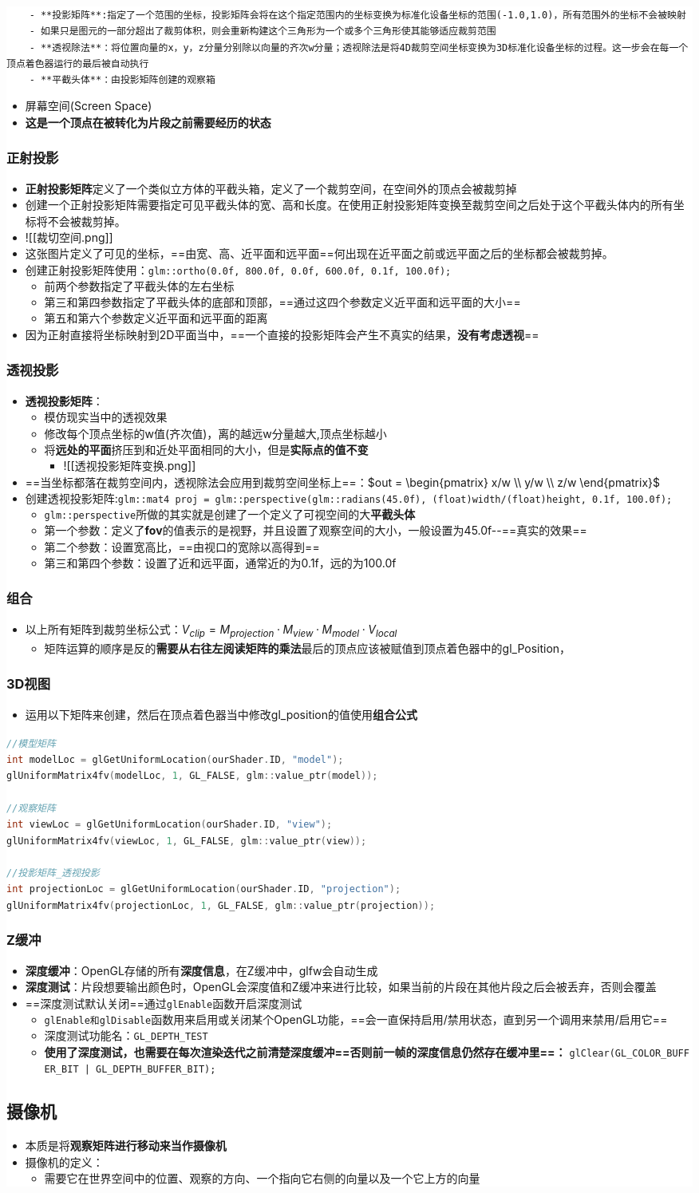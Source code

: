 		- **投影矩阵**:指定了一个范围的坐标，投影矩阵会将在这个指定范围内的坐标变换为标准化设备坐标的范围(-1.0,1.0)，所有范围外的坐标不会被映射
		- 如果只是图元的一部分超出了裁剪体积，则会重新构建这个三角形为一个或多个三角形使其能够适应裁剪范围
		- **透视除法**：将位置向量的x，y，z分量分别除以向量的齐次w分量；透视除法是将4D裁剪空间坐标变换为3D标准化设备坐标的过程。这一步会在每一个顶点着色器运行的最后被自动执行
		- **平截头体**：由投影矩阵创建的观察箱
- 屏幕空间(Screen Space)
- **这是一个顶点在被转化为片段之前需要经历的状态**
### 正射投影
- **正射投影矩阵**定义了一个类似立方体的平截头箱，定义了一个裁剪空间，在空间外的顶点会被裁剪掉
- 创建一个正射投影矩阵需要指定可见平截头体的宽、高和长度。在使用正射投影矩阵变换至裁剪空间之后处于这个平截头体内的所有坐标将不会被裁剪掉。
- ![[裁切空间.png]]
- 这张图片定义了可见的坐标，==由宽、高、近平面和远平面==何出现在近平面之前或远平面之后的坐标都会被裁剪掉。
- 创建正射投影矩阵使用：`glm::ortho(0.0f, 800.0f, 0.0f, 600.0f, 0.1f, 100.0f);`
	- 前两个参数指定了平截头体的左右坐标
	- 第三和第四参数指定了平截头体的底部和顶部，==通过这四个参数定义近平面和远平面的大小==
	- 第五和第六个参数定义近平面和远平面的距离
- 因为正射直接将坐标映射到2D平面当中，==一个直接的投影矩阵会产生不真实的结果，**没有考虑透视**==
### 透视投影
- **透视投影矩阵**：
	- 模仿现实当中的透视效果
	- 修改每个顶点坐标的w值(齐次值)，离的越远w分量越大,顶点坐标越小
	- 将**远处的平面**挤压到和近处平面相同的大小，但是**实际点的值不变**
		- ![[透视投影矩阵变换.png]]
- ==当坐标都落在裁剪空间内，透视除法会应用到裁剪空间坐标上==：$out = \begin{pmatrix} x/w \\ y/w \\ z/w \end{pmatrix}$
- 创建透视投影矩阵:`glm::mat4 proj = glm::perspective(glm::radians(45.0f), (float)width/(float)height, 0.1f, 100.0f);`
	- `glm::perspective`所做的其实就是创建了一个定义了可视空间的大**平截头体**
	- 第一个参数：定义了**fov**的值表示的是视野，并且设置了观察空间的大小，一般设置为45.0f--==真实的效果==
	- 第二个参数：设置宽高比，==由视口的宽除以高得到==
	- 第三和第四个参数：设置了近和远平面，通常近的为0.1f，远的为100.0f
### 组合
- 以上所有矩阵到裁剪坐标公式：$V_{clip}=M_{projection}·M_{view}·M_{mode l}·V_{local}$
	- 矩阵运算的顺序是反的**需要从右往左阅读矩阵的乘法**最后的顶点应该被赋值到顶点着色器中的gl_Position，
### 3D视图
- 运用以下矩阵来创建，然后在顶点着色器当中修改gl_position的值使用**组合公式**
```cpp
//模型矩阵
int modelLoc = glGetUniformLocation(ourShader.ID, "model");
glUniformMatrix4fv(modelLoc, 1, GL_FALSE, glm::value_ptr(model));

//观察矩阵
int viewLoc = glGetUniformLocation(ourShader.ID, "view");
glUniformMatrix4fv(viewLoc, 1, GL_FALSE, glm::value_ptr(view));

//投影矩阵_透视投影
int projectionLoc = glGetUniformLocation(ourShader.ID, "projection");
glUniformMatrix4fv(projectionLoc, 1, GL_FALSE, glm::value_ptr(projection));
```
### Z缓冲
- **深度缓冲**：OpenGL存储的所有**深度信息**，在Z缓冲中，glfw会自动生成
- **深度测试**：片段想要输出颜色时，OpenGL会深度值和Z缓冲来进行比较，如果当前的片段在其他片段之后会被丢弃，否则会覆盖
- ==深度测试默认关闭==通过`glEnable`函数开启深度测试
	- `glEnable和glDisable`函数用来启用或关闭某个OpenGL功能，==会一直保持启用/禁用状态，直到另一个调用来禁用/启用它==
	- 深度测试功能名：`GL_DEPTH_TEST`
	- **使用了深度测试，也需要在每次渲染迭代之前清楚深度缓冲==否则前一帧的深度信息仍然存在缓冲里==：** `glClear(GL_COLOR_BUFFER_BIT | GL_DEPTH_BUFFER_BIT);`
## 摄像机
- 本质是将**观察矩阵进行移动来当作摄像机**
- 摄像机的定义：
	- 需要它在世界空间中的位置、观察的方向、一个指向它右侧的向量以及一个它上方的向量